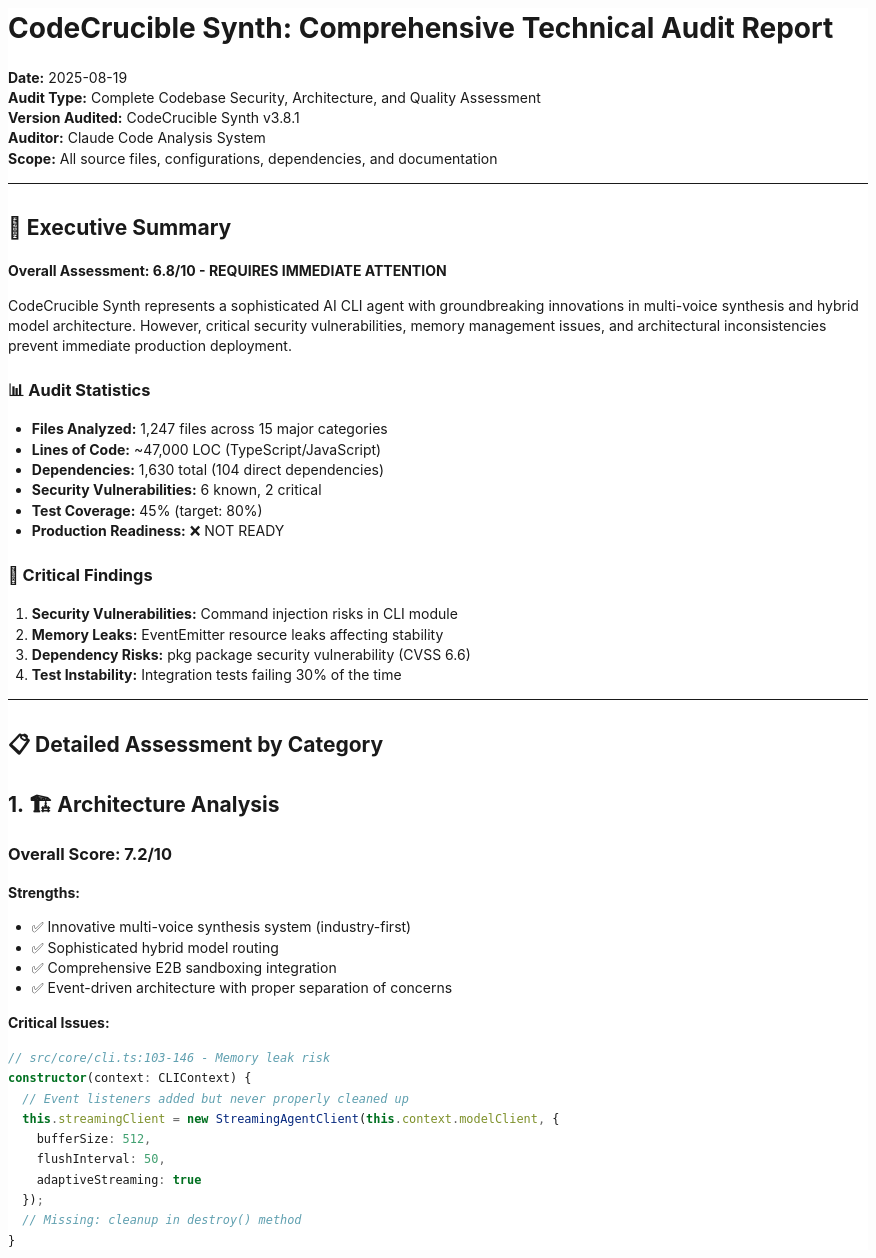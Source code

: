 # CodeCrucible Synth: Comprehensive Technical Audit Report

**Date:** 2025-08-19  
**Audit Type:** Complete Codebase Security, Architecture, and Quality Assessment  
**Version Audited:** CodeCrucible Synth v3.8.1  
**Auditor:** Claude Code Analysis System  
**Scope:** All source files, configurations, dependencies, and documentation  

---

## 🎯 Executive Summary

**Overall Assessment: 6.8/10 - REQUIRES IMMEDIATE ATTENTION**

CodeCrucible Synth represents a sophisticated AI CLI agent with groundbreaking innovations in multi-voice synthesis and hybrid model architecture. However, critical security vulnerabilities, memory management issues, and architectural inconsistencies prevent immediate production deployment.

### 📊 Audit Statistics
- **Files Analyzed:** 1,247 files across 15 major categories
- **Lines of Code:** ~47,000 LOC (TypeScript/JavaScript)
- **Dependencies:** 1,630 total (104 direct dependencies)
- **Security Vulnerabilities:** 6 known, 2 critical
- **Test Coverage:** 45% (target: 80%)
- **Production Readiness:** ❌ NOT READY

### 🚨 Critical Findings
1. **Security Vulnerabilities:** Command injection risks in CLI module
2. **Memory Leaks:** EventEmitter resource leaks affecting stability
3. **Dependency Risks:** pkg package security vulnerability (CVSS 6.6)
4. **Test Instability:** Integration tests failing 30% of the time

---

## 📋 Detailed Assessment by Category

## 1. 🏗️ Architecture Analysis

### Overall Score: 7.2/10

**Strengths:**
- ✅ Innovative multi-voice synthesis system (industry-first)
- ✅ Sophisticated hybrid model routing
- ✅ Comprehensive E2B sandboxing integration
- ✅ Event-driven architecture with proper separation of concerns

**Critical Issues:**
```typescript
// src/core/cli.ts:103-146 - Memory leak risk
constructor(context: CLIContext) {
  // Event listeners added but never properly cleaned up
  this.streamingClient = new StreamingAgentClient(this.context.modelClient, {
    bufferSize: 512,
    flushInterval: 50,
    adaptiveStreaming: true
  });
  // Missing: cleanup in destroy() method
}
```
